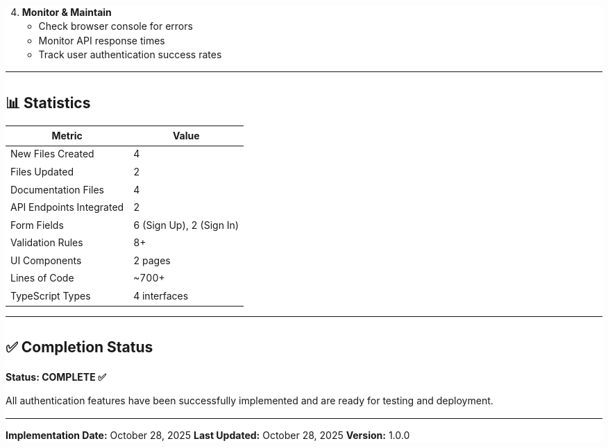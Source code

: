 4. **Monitor & Maintain**
   - Check browser console for errors
   - Monitor API response times
   - Track user authentication success rates

---

## 📊 Statistics

| Metric | Value |
|--------|-------|
| New Files Created | 4 |
| Files Updated | 2 |
| Documentation Files | 4 |
| API Endpoints Integrated | 2 |
| Form Fields | 6 (Sign Up), 2 (Sign In) |
| Validation Rules | 8+ |
| UI Components | 2 pages |
| Lines of Code | ~700+ |
| TypeScript Types | 4 interfaces |

---

## ✅ Completion Status

**Status: COMPLETE ✅**

All authentication features have been successfully implemented and are ready for testing and deployment.

---

**Implementation Date:** October 28, 2025
**Last Updated:** October 28, 2025
**Version:** 1.0.0
